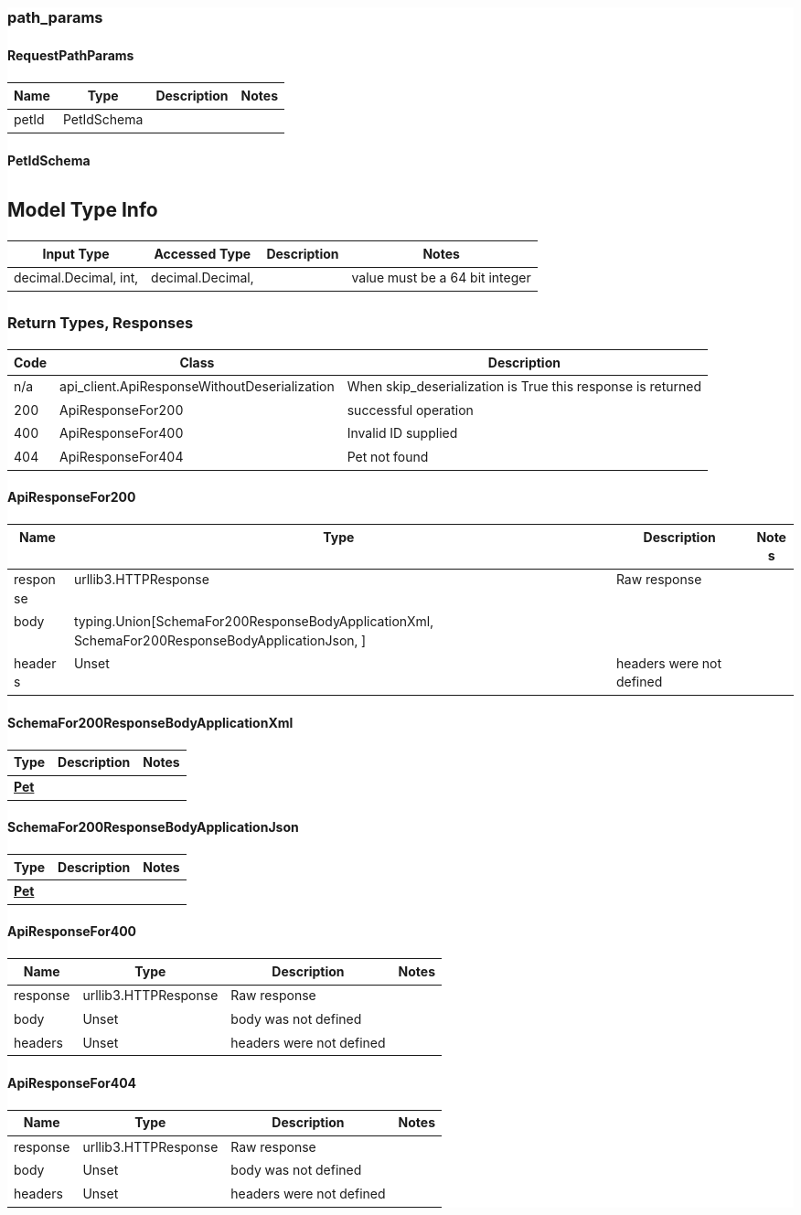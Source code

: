 ### path_params
#### RequestPathParams

Name | Type | Description  | Notes
------------- | ------------- | ------------- | -------------
petId | PetIdSchema | | 

#### PetIdSchema

## Model Type Info
Input Type | Accessed Type | Description | Notes
------------ | ------------- | ------------- | -------------
decimal.Decimal, int,  | decimal.Decimal,  |  | value must be a 64 bit integer

### Return Types, Responses

Code | Class | Description
------------- | ------------- | -------------
n/a | api_client.ApiResponseWithoutDeserialization | When skip_deserialization is True this response is returned
200 | ApiResponseFor200 | successful operation
400 | ApiResponseFor400 | Invalid ID supplied
404 | ApiResponseFor404 | Pet not found

#### ApiResponseFor200
Name | Type | Description  | Notes
------------- | ------------- | ------------- | -------------
response | urllib3.HTTPResponse | Raw response |
body | typing.Union[SchemaFor200ResponseBodyApplicationXml, SchemaFor200ResponseBodyApplicationJson, ] |  |
headers | Unset | headers were not defined |

#### SchemaFor200ResponseBodyApplicationXml
Type | Description  | Notes
------------- | ------------- | -------------
[**Pet**](Pet.md) |  | 


#### SchemaFor200ResponseBodyApplicationJson
Type | Description  | Notes
------------- | ------------- | -------------
[**Pet**](Pet.md) |  | 


#### ApiResponseFor400
Name | Type | Description  | Notes
------------- | ------------- | ------------- | -------------
response | urllib3.HTTPResponse | Raw response |
body | Unset | body was not defined |
headers | Unset | headers were not defined |

#### ApiResponseFor404
Name | Type | Description  | Notes
------------- | ------------- | ------------- | -------------
response | urllib3.HTTPResponse | Raw response |
body | Unset | body was not defined |
headers | Unset | headers were not defined |
